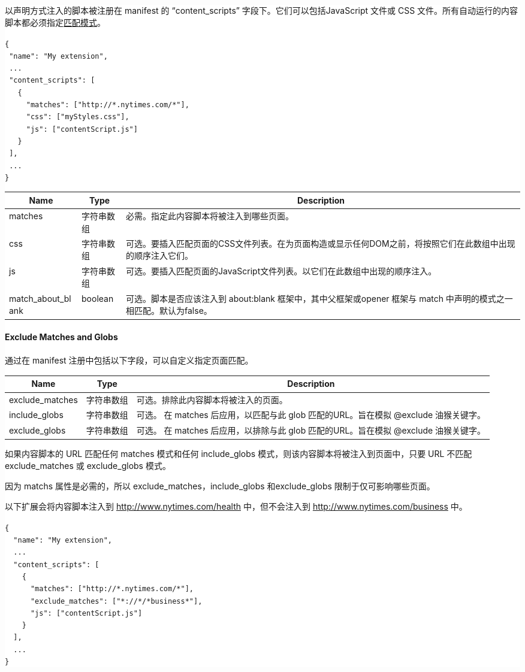 以声明方式注入的脚本被注册在 manifest 的 “content_scripts” 字段下。它们可以包括JavaScript 文件或 CSS 文件。所有自动运行的内容脚本都必须指定[匹配模式](https://developer.chrome.com/extensions/match_patterns)。

```
{
 "name": "My extension",
 ...
 "content_scripts": [
   {
     "matches": ["http://*.nytimes.com/*"],
     "css": ["myStyles.css"],
     "js": ["contentScript.js"]
   }
 ],
 ...
}
```


| Name  | Type | Description |
| --- | --- | --- |
| matches | 字符串数组 | 必需。指定此内容脚本将被注入到哪些页面。|
| css | 字符串数组 | 可选。要插入匹配页面的CSS文件列表。在为页面构造或显示任何DOM之前，将按照它们在此数组中出现的顺序注入它们。|
| js | 字符串数组 |  可选。要插入匹配页面的JavaScript文件列表。以它们在此数组中出现的顺序注入。|
| match_about_blank | boolean | 可选。脚本是否应该注入到 about:blank 框架中，其中父框架或opener 框架与 match 中声明的模式之一相匹配。默认为false。 |



#### Exclude Matches and Globs


通过在 manifest 注册中包括以下字段，可以自定义指定页面匹配。


| Name | Type | Description |
| --- | --- | --- |
| exclude_matches | 字符串数组 | 可选。排除此内容脚本将被注入的页面。|
| include_globs | 字符串数组 | 可选。 在 matches 后应用，以匹配与此 glob 匹配的URL。旨在模拟 @exclude 油猴关键字。 |
| exclude_globs | 字符串数组 |  可选。 在 matches 后应用，以排除与此 glob 匹配的URL。旨在模拟 @exclude 油猴关键字。</div> |


如果内容脚本的 URL 匹配任何 matches 模式和任何 include_globs 模式，则该内容脚本将被注入到页面中，只要 URL 不匹配 exclude_matches 或 exclude_globs 模式。

因为 matchs 属性是必需的，所以 exclude_matches，include_globs 和exclude_globs 限制于仅可影响哪些页面。

以下扩展会将内容脚本注入到 http://www.nytimes.com/health 中，但不会注入到 http://www.nytimes.com/business 中。

```
{
  "name": "My extension",
  ...
  "content_scripts": [
    {
      "matches": ["http://*.nytimes.com/*"],
      "exclude_matches": ["*://*/*business*"],
      "js": ["contentScript.js"]
    }
  ],
  ...
}
```
